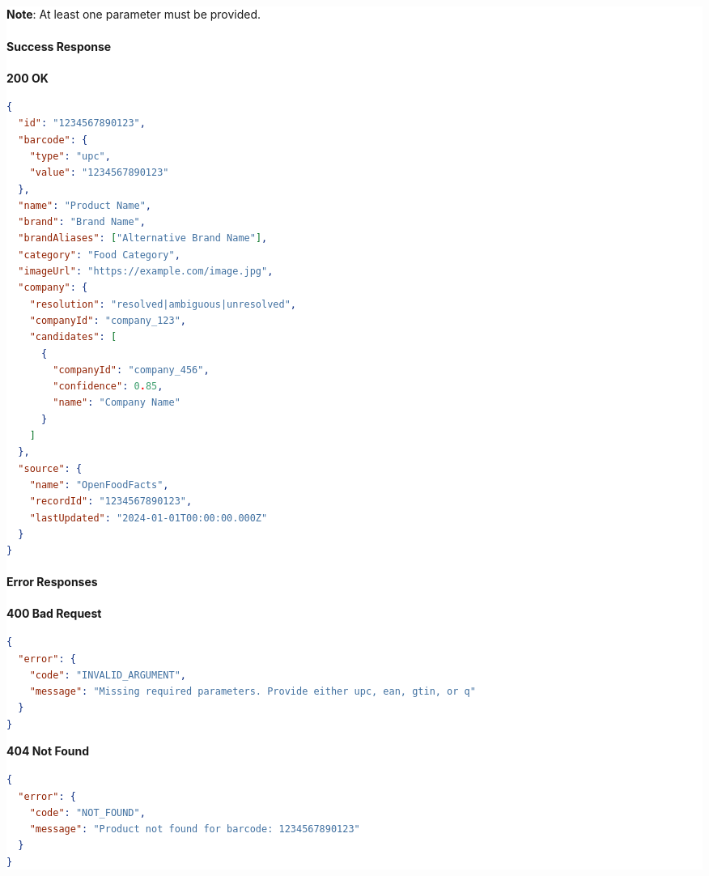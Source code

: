 **Note**: At least one parameter must be provided.

#### Success Response
**200 OK**
```json
{
  "id": "1234567890123",
  "barcode": {
    "type": "upc",
    "value": "1234567890123"
  },
  "name": "Product Name",
  "brand": "Brand Name",
  "brandAliases": ["Alternative Brand Name"],
  "category": "Food Category",
  "imageUrl": "https://example.com/image.jpg",
  "company": {
    "resolution": "resolved|ambiguous|unresolved",
    "companyId": "company_123",
    "candidates": [
      {
        "companyId": "company_456",
        "confidence": 0.85,
        "name": "Company Name"
      }
    ]
  },
  "source": {
    "name": "OpenFoodFacts",
    "recordId": "1234567890123",
    "lastUpdated": "2024-01-01T00:00:00.000Z"
  }
}
```

#### Error Responses
**400 Bad Request**
```json
{
  "error": {
    "code": "INVALID_ARGUMENT",
    "message": "Missing required parameters. Provide either upc, ean, gtin, or q"
  }
}
```

**404 Not Found**
```json
{
  "error": {
    "code": "NOT_FOUND",
    "message": "Product not found for barcode: 1234567890123"
  }
}
```
